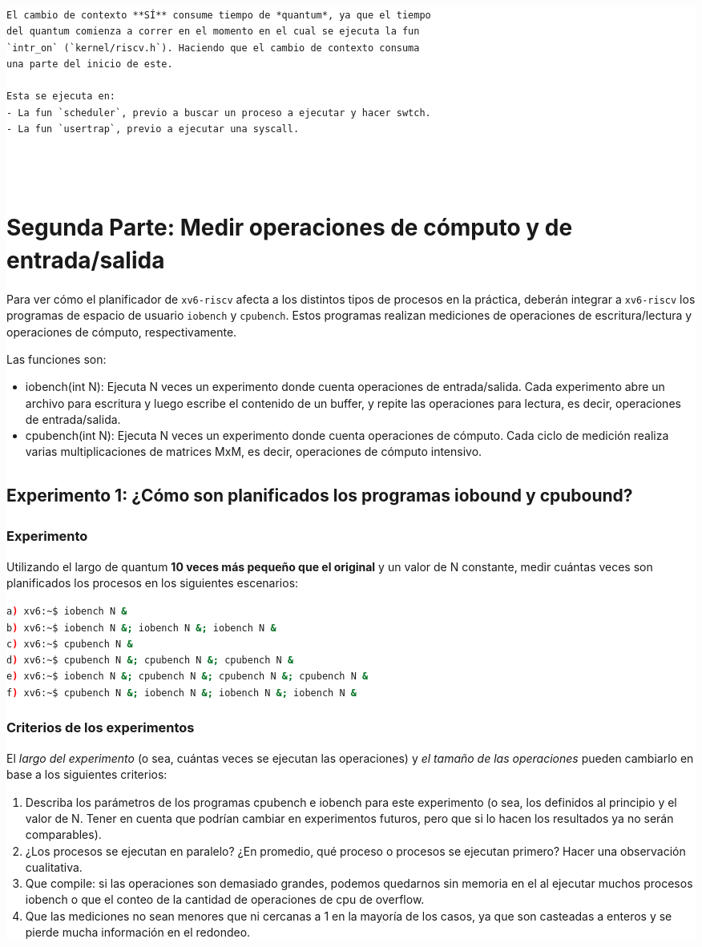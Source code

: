     El cambio de contexto **SÍ** consume tiempo de *quantum*, ya que el tiempo
    del quantum comienza a correr en el momento en el cual se ejecuta la fun
    `intr_on` (`kernel/riscv.h`). Haciendo que el cambio de contexto consuma
    una parte del inicio de este.

    Esta se ejecuta en:
    - La fun `scheduler`, previo a buscar un proceso a ejecutar y hacer swtch.
    - La fun `usertrap`, previo a ejecutar una syscall.


<br/> <br/>

# Segunda Parte: Medir operaciones de cómputo y de entrada/salida
Para ver cómo el planificador de `xv6-riscv` afecta a los distintos tipos de
procesos en la práctica, deberán integrar a `xv6-riscv` los programas de espacio
de usuario `iobench` y `cpubench`. Estos
programas realizan mediciones de operaciones de escritura/lectura y operaciones
de cómputo, respectivamente.

Las funciones son:
- iobench(int N): Ejecuta N veces un experimento donde cuenta operaciones de
entrada/salida. Cada experimento abre un archivo para escritura y luego escribe
el contenido de un buffer, y repite las operaciones para lectura, es decir,
operaciones de entrada/salida.
- cpubench(int N): Ejecuta N veces un experimento donde cuenta operaciones de
cómputo. Cada ciclo de medición realiza varias multiplicaciones de matrices MxM,
es decir, operaciones de cómputo intensivo.


## Experimento 1: ¿Cómo son planificados los programas iobound y cpubound?
### Experimento
Utilizando el largo de quantum **10 veces más pequeño que el original** y un
valor de N constante, medir cuántas veces son planificados los procesos en los
siguientes escenarios:

```bash
a) xv6:~$ iobench N &
b) xv6:~$ iobench N &; iobench N &; iobench N &
c) xv6:~$ cpubench N &
d) xv6:~$ cpubench N &; cpubench N &; cpubench N &
e) xv6:~$ iobench N &; cpubench N &; cpubench N &; cpubench N &
f) xv6:~$ cpubench N &; iobench N &; iobench N &; iobench N &
```

### Criterios de los experimentos
El *largo del experimento* (o sea, cuántas veces se ejecutan las operaciones) y
*el tamaño de las operaciones* pueden cambiarlo en base a los siguientes
criterios:
1. Describa los parámetros de los programas cpubench e iobench para este
experimento (o sea, los definidos al principio y el valor de N. Tener en cuenta
que podrían cambiar en experimentos futuros, pero que si lo hacen los resultados
ya no serán comparables).
2. ¿Los procesos se ejecutan en paralelo? ¿En promedio, qué proceso o procesos
se ejecutan primero? Hacer una observación cualitativa.
3. Que compile: si las operaciones son demasiado grandes, podemos quedarnos sin
memoria en el al ejecutar muchos procesos iobench o que el conteo de la cantidad
de operaciones de cpu de overflow.
4. Que las mediciones no sean menores que ni cercanas a 1 en la mayoría de los
casos, ya que son casteadas a enteros y se pierde mucha información en el
redondeo.
